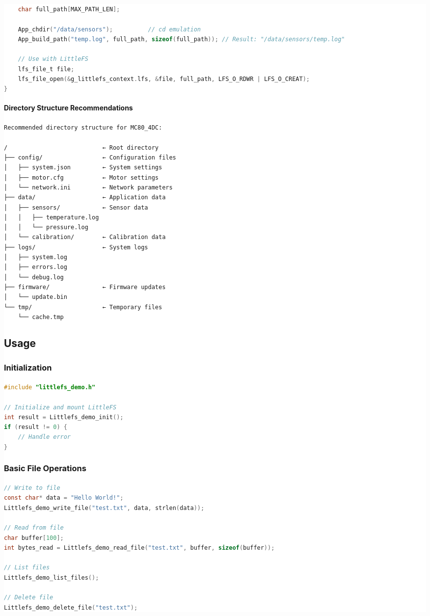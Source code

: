 ```c
    char full_path[MAX_PATH_LEN];

    App_chdir("/data/sensors");          // cd emulation
    App_build_path("temp.log", full_path, sizeof(full_path)); // Result: "/data/sensors/temp.log"

    // Use with LittleFS
    lfs_file_t file;
    lfs_file_open(&g_littlefs_context.lfs, &file, full_path, LFS_O_RDWR | LFS_O_CREAT);
}
```

#### **Directory Structure Recommendations**
```
Recommended directory structure for MC80_4DC:

/                           ← Root directory
├── config/                 ← Configuration files
│   ├── system.json         ← System settings
│   ├── motor.cfg           ← Motor settings
│   └── network.ini         ← Network parameters
├── data/                   ← Application data
│   ├── sensors/            ← Sensor data
│   │   ├── temperature.log
│   │   └── pressure.log
│   └── calibration/        ← Calibration data
├── logs/                   ← System logs
│   ├── system.log
│   ├── errors.log
│   └── debug.log
├── firmware/               ← Firmware updates
│   └── update.bin
└── tmp/                    ← Temporary files
    └── cache.tmp
```

## Usage

### Initialization
```c
#include "littlefs_demo.h"

// Initialize and mount LittleFS
int result = Littlefs_demo_init();
if (result != 0) {
    // Handle error
}
```

### Basic File Operations
```c
// Write to file
const char* data = "Hello World!";
Littlefs_demo_write_file("test.txt", data, strlen(data));

// Read from file
char buffer[100];
int bytes_read = Littlefs_demo_read_file("test.txt", buffer, sizeof(buffer));

// List files
Littlefs_demo_list_files();

// Delete file
Littlefs_demo_delete_file("test.txt");
```